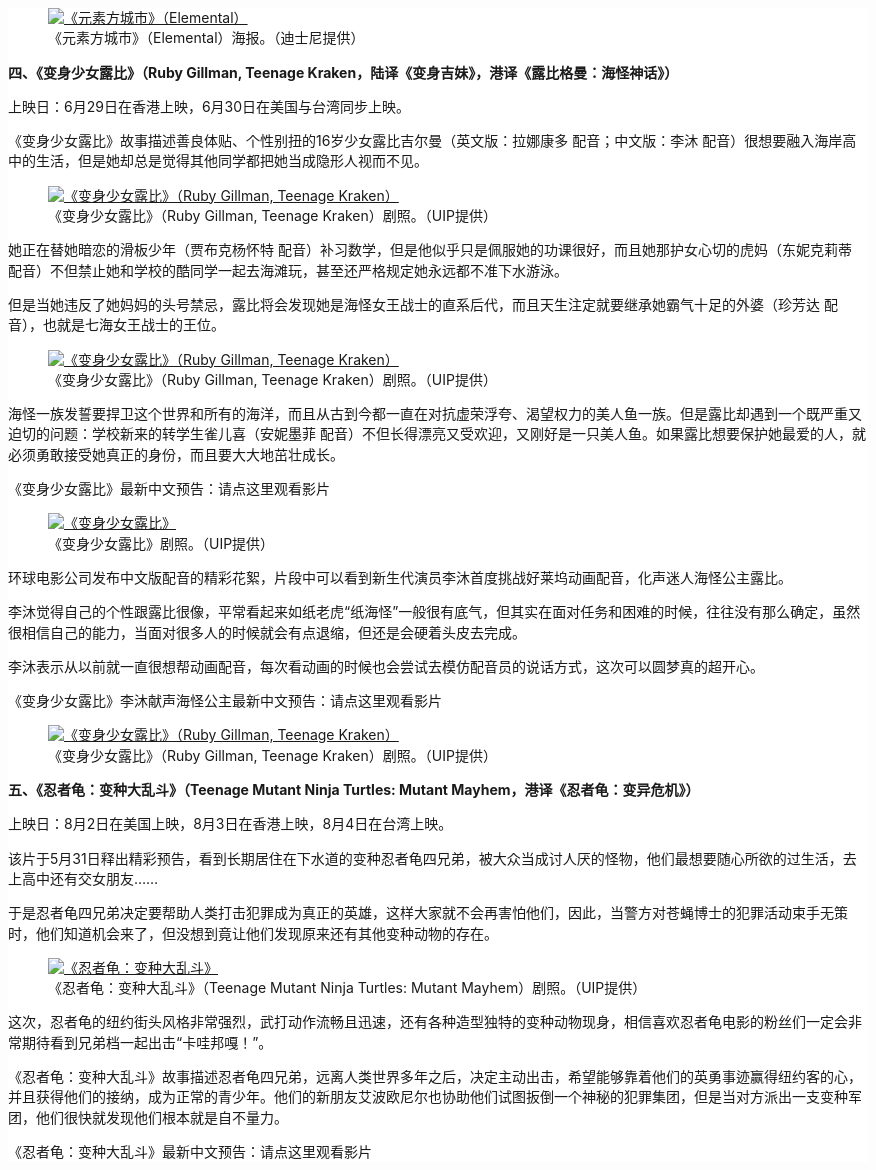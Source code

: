 <figure id="attachment_14008050" aria-describedby="caption-attachment-14008050" style="width: 450px" class="wp-caption aligncenter"><a target="_blank" href="https://i.epochtimes.com/assets/uploads/2023/06/id14008050-20230601-mark-disney03.jpg"><img class=" wp-image-14008050" src="https://i.epochtimes.com/assets/uploads/2023/06/id14008050-20230601-mark-disney03-450x643.jpg" alt="《元素方城市》（Elemental）" width="450" b="643" /></a><figcaption id="caption-attachment-14008050" class="wp-caption-text">《元素方城市》（Elemental）海报。（迪士尼提供）</figcaption></figure>
<p><strong>四、《<ahref="https://github.com/19920513/djy/blob/master/gb/tag/%E5%8F%98%E8%BA%AB%E5%B0%91%E5%A5%B3%E9%9C%B2%E6%AF%94.md#1">变身少女露比</a>》（Ruby Gillman, Teenage Kraken，陆译《变身吉妹》，港译《露比格曼：海怪神话》）</strong></p>
<p>上映日：6月29日在香港上映，6月30日在美国与台湾同步上映。</p>
<p>《变身少女露比》故事描述善良体贴、个性别扭的16岁少女露比吉尔曼（英文版：拉娜康多 配音；中文版：李沐 配音）很想要融入海岸高中的生活，但是她却总是觉得其他同学都把她当成隐形人视而不见。</p>
<figure id="attachment_14008063" aria-describedby="caption-attachment-14008063" style="width: 601px" class="wp-caption aligncenter"><a target="_blank" href="https://i.epochtimes.com/assets/uploads/2023/06/id14008063-20230601-mark-UIP04.jpg"><img class=" wp-image-14008063" src="https://i.epochtimes.com/assets/uploads/2023/06/id14008063-20230601-mark-UIP04-450x188.jpg" alt="《变身少女露比》（Ruby Gillman, Teenage Kraken）" width="601" b="251" /></a><figcaption id="caption-attachment-14008063" class="wp-caption-text">《变身少女露比》（Ruby Gillman, Teenage Kraken）剧照。（UIP提供）</figcaption></figure>
<p>她正在替她暗恋的滑板少年（贾布克杨怀特 配音）补习数学，但是他似乎只是佩服她的功课很好，而且她那护女心切的虎妈（东妮克莉蒂 配音）不但禁止她和学校的酷同学一起去海滩玩，甚至还严格规定她永远都不准下水游泳。</p>
<p>但是当她违反了她妈妈的头号禁忌，露比将会发现她是海怪女王战士的直系后代，而且天生注定就要继承她霸气十足的外婆（珍芳达 配音），也就是七海女王战士的王位。</p>
<figure id="attachment_14008061" aria-describedby="caption-attachment-14008061" style="width: 601px" class="wp-caption aligncenter"><a target="_blank" href="https://i.epochtimes.com/assets/uploads/2023/06/id14008061-20230601-mark-UIP02.jpg"><img class=" wp-image-14008061" src="https://i.epochtimes.com/assets/uploads/2023/06/id14008061-20230601-mark-UIP02-450x188.jpg" alt="《变身少女露比》（Ruby Gillman, Teenage Kraken）" width="601" b="251" /></a><figcaption id="caption-attachment-14008061" class="wp-caption-text">《变身少女露比》（Ruby Gillman, Teenage Kraken）剧照。（UIP提供）</figcaption></figure>
<p>海怪一族发誓要捍卫这个世界和所有的海洋，而且从古到今都一直在对抗虚荣浮夸、渴望权力的美人鱼一族。但是露比却遇到一个既严重又迫切的问题：学校新来的转学生雀儿喜（安妮墨菲 配音）不但长得漂亮又受欢迎，又刚好是一只美人鱼。如果露比想要保护她最爱的人，就必须勇敢接受她真正的身份，而且要大大地茁壮成长。</p>
<p><ahref="https://www.ganjing.com/zh-TW/video/1fsvefrs5l37smCOhtMevuc0A1gn1c" target="_blank" rel="noopener noreferrer">《变身少女露比》最新中文预告：请点这里观看影片</a></p>
<figure id="attachment_13952527" aria-describedby="caption-attachment-13952527" style="width: 600px" class="wp-caption aligncenter"><a target="_blank" href="https://i.epochtimes.com/assets/uploads/2023/03/id13952527-20230317-mark-UIP03.jpg"><img class=" wp-image-13952527" src="https://i.epochtimes.com/assets/uploads/2023/03/id13952527-20230317-mark-UIP03-450x191.jpg" alt="《变身少女露比》" width="600" b="255" /></a><figcaption id="caption-attachment-13952527" class="wp-caption-text">《变身少女露比》剧照。（UIP提供）</figcaption></figure>
<p>环球电影公司发布中文版配音的精彩花絮，片段中可以看到新生代演员李沐首度挑战好莱坞动画配音，化声迷人海怪公主露比。</p>
<p>李沐觉得自己的个性跟露比很像，平常看起来如纸老虎“纸海怪”一般很有底气，但其实在面对任务和困难的时候，往往没有那么确定，虽然很相信自己的能力，当面对很多人的时候就会有点退缩，但还是会硬着头皮去完成。</p>
<p>李沐表示从以前就一直很想帮动画配音，每次看动画的时候也会尝试去模仿配音员的说话方式，这次可以圆梦真的超开心。</p>
<p><ahref="https://www.ganjing.com/zh-TW/video/1fsvei72t2l7wVwQ6AsWOfqEw1u61c" target="_blank" rel="noopener noreferrer">《变身少女露比》李沐献声海怪公主最新中文预告：请点这里观看影片</a></p>
<figure id="attachment_14008060" aria-describedby="caption-attachment-14008060" style="width: 450px" class="wp-caption aligncenter"><a target="_blank" href="https://i.epochtimes.com/assets/uploads/2023/06/id14008060-20230601-mark-UIP01.jpg"><img class=" wp-image-14008060" src="https://i.epochtimes.com/assets/uploads/2023/06/id14008060-20230601-mark-UIP01-450x450.jpg" alt="《变身少女露比》（Ruby Gillman, Teenage Kraken）" width="450" b="450" /></a><figcaption id="caption-attachment-14008060" class="wp-caption-text">《变身少女露比》（Ruby Gillman, Teenage Kraken）剧照。（UIP提供）</figcaption></figure>
<p><strong>五、《<ahref="https://github.com/19920513/djy/blob/master/gb/tag/%E5%BF%8D%E8%80%85%E9%BE%9F%EF%BC%9A%E5%8F%98%E7%A7%8D%E5%A4%A7%E4%B9%B1%E6%96%97.md#1">忍者龟：变种大乱斗</a>》（Teenage Mutant Ninja Turtles: Mutant Mayhem，港译《忍者龟：变异危机》）</strong></p>
<p>上映日：8月2日在美国上映，8月3日在香港上映，8月4日在台湾上映。</p>
<p>该片于5月31日释出精彩预告，看到长期居住在下水道的变种忍者龟四兄弟，被大众当成讨人厌的怪物，他们最想要随心所欲的过生活，去上高中还有交女朋友……</p>
<p>于是忍者龟四兄弟决定要帮助人类打击犯罪成为真正的英雄，这样大家就不会再害怕他们，因此，当警方对苍蝇博士的犯罪活动束手无策时，他们知道机会来了，但没想到竟让他们发现原来还有其他变种动物的存在。</p>
<figure id="attachment_14008068" aria-describedby="caption-attachment-14008068" style="width: 600px" class="wp-caption aligncenter"><a target="_blank" href="https://i.epochtimes.com/assets/uploads/2023/06/id14008068-20230601-mark-UIP12.jpg"><img class=" wp-image-14008068" src="https://i.epochtimes.com/assets/uploads/2023/06/id14008068-20230601-mark-UIP12-450x189.jpg" alt="《忍者龟：变种大乱斗》" width="600" b="252" /></a><figcaption id="caption-attachment-14008068" class="wp-caption-text">《忍者龟：变种大乱斗》（Teenage Mutant Ninja Turtles: Mutant Mayhem）剧照。（UIP提供）</figcaption></figure>
<p>这次，忍者龟的纽约街头风格非常强烈，武打动作流畅且迅速，还有各种造型独特的变种动物现身，相信喜欢忍者龟电影的粉丝们一定会非常期待看到兄弟档一起出击“卡哇邦嘎！”。</p>
<p>《忍者龟：变种大乱斗》故事描述忍者龟四兄弟，远离人类世界多年之后，决定主动出击，希望能够靠着他们的英勇事迹赢得纽约客的心，并且获得他们的接纳，成为正常的青少年。他们的新朋友艾波欧尼尔也协助他们试图扳倒一个神秘的犯罪集团，但是当对方派出一支变种军团，他们很快就发现他们根本就是自不量力。</p>
<p><ahref="https://www.youtube.com/watch?v=3tSlcxGVOnE" target="_blank" rel="noopener noreferrer">《忍者龟：变种大乱斗》最新中文预告：请点这里观看影片</a></p>